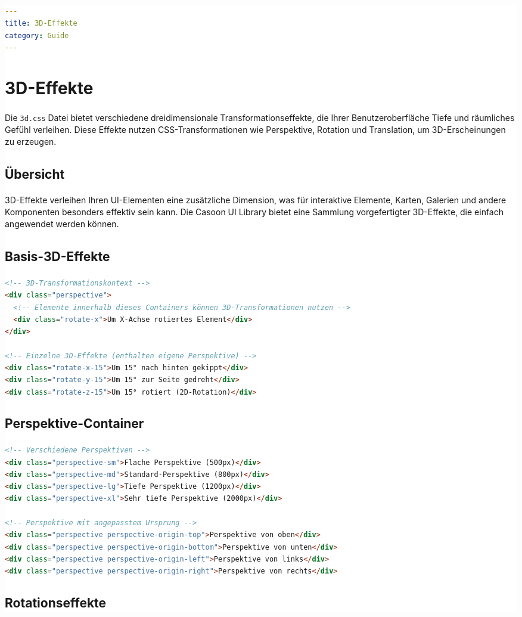 ```yaml
---
title: 3D-Effekte
category: Guide
---
```


# 3D-Effekte

Die `3d.css` Datei bietet verschiedene dreidimensionale Transformationseffekte, die Ihrer Benutzeroberfläche Tiefe und räumliches Gefühl verleihen. Diese Effekte nutzen CSS-Transformationen wie Perspektive, Rotation und Translation, um 3D-Erscheinungen zu erzeugen.

## Übersicht

3D-Effekte verleihen Ihren UI-Elementen eine zusätzliche Dimension, was für interaktive Elemente, Karten, Galerien und andere Komponenten besonders effektiv sein kann. Die Casoon UI Library bietet eine Sammlung vorgefertigter 3D-Effekte, die einfach angewendet werden können.

## Basis-3D-Effekte

```html
<!-- 3D-Transformationskontext -->
<div class="perspective">
  <!-- Elemente innerhalb dieses Containers können 3D-Transformationen nutzen -->
  <div class="rotate-x">Um X-Achse rotiertes Element</div>
</div>

<!-- Einzelne 3D-Effekte (enthalten eigene Perspektive) -->
<div class="rotate-x-15">Um 15° nach hinten gekippt</div>
<div class="rotate-y-15">Um 15° zur Seite gedreht</div>
<div class="rotate-z-15">Um 15° rotiert (2D-Rotation)</div>
```

## Perspektive-Container

```html
<!-- Verschiedene Perspektiven -->
<div class="perspective-sm">Flache Perspektive (500px)</div>
<div class="perspective-md">Standard-Perspektive (800px)</div>
<div class="perspective-lg">Tiefe Perspektive (1200px)</div>
<div class="perspective-xl">Sehr tiefe Perspektive (2000px)</div>

<!-- Perspektive mit angepasstem Ursprung -->
<div class="perspective perspective-origin-top">Perspektive von oben</div>
<div class="perspective perspective-origin-bottom">Perspektive von unten</div>
<div class="perspective perspective-origin-left">Perspektive von links</div>
<div class="perspective perspective-origin-right">Perspektive von rechts</div>
```

## Rotationseffekte
